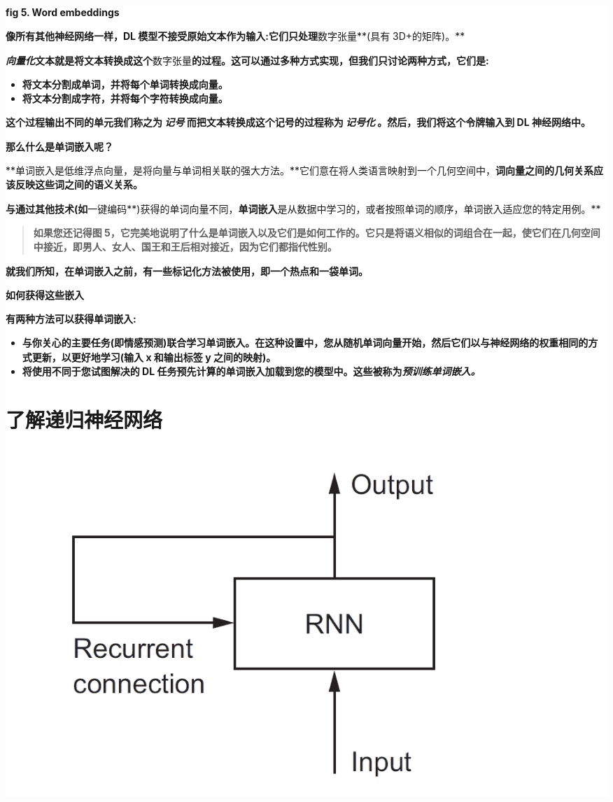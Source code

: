 **fig 5\. Word embeddings**

**像所有其他神经网络一样，DL 模型不接受原始文本作为输入:它们只处理**数字张量**(具有 3D+的矩阵)。**

***向量化*文本就是将文本转换成这个**数字张量**的过程。这可以通过多种方式实现，但我们只讨论两种方式，它们是:**

*   **将文本分割成单词，并将每个单词转换成向量。**
*   **将文本分割成字符，并将每个字符转换成向量。**

**这个过程输出不同的单元我们称之为 ***记号*** 而把文本转换成这个记号的过程称为 ***记号化*** 。然后，我们将这个令牌输入到 DL 神经网络中。**

**那么什么是单词嵌入呢？**

**单词嵌入是低维浮点向量，是将向量与单词相关联的强大方法。**它们意在将人类语言映射到一个几何空间中，**词向量之间的几何关系应该反映这些词之间的语义关系。**

**与通过其他技术(如**一键编码**)获得的单词向量不同，**单词嵌入**是从数据中学习的，或者按照单词的顺序，单词嵌入适应您的特定用例。**

> **如果您还记得图 5，它完美地说明了什么是单词嵌入以及它们是如何工作的。它只是将语义相似的词组合在一起，使它们在几何空间中接近，即男人、女人、国王和王后相对接近，因为它们都指代性别。**

**就我们所知，在单词嵌入之前，有一些标记化方法被使用，即一个热点和一袋单词。**

****如何获得这些嵌入****

**有两种方法可以获得单词嵌入:**

*   **与你关心的主要任务(即情感预测)联合学习单词嵌入。在这种设置中，您从随机单词向量开始，然后它们以与神经网络的权重相同的方式更新，以更好地学习(输入 **x** 和输出标签 **y** 之间的映射)。**
*   **将使用不同于您试图解决的 DL 任务预先计算的单词嵌入加载到您的模型中。这些被称为*预训练单词嵌入。***

# ****了解递归神经网络****

**![](img/cc4f1b8efd4f703f62b73846ad64700a.png)**
